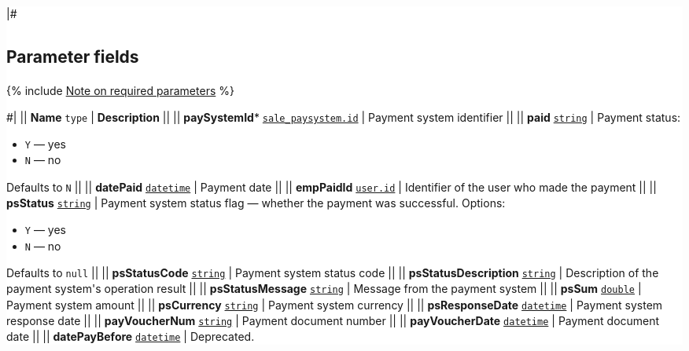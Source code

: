 |#

## Parameter fields

{% include [Note on required parameters](../../../_includes/required.md) %}

#|
|| **Name**
`type` | **Description** ||
|| **paySystemId***
[`sale_paysystem.id`](../data-types.md) | Payment system identifier ||
|| **paid**
[`string`](../../data-types.md) | Payment status:

- `Y` — yes
- `N` — no

Defaults to `N` ||
|| **datePaid**
[`datetime`](../../data-types.md) | Payment date ||
|| **empPaidId**
[`user.id`](../../data-types.md) | Identifier of the user who made the payment ||
|| **psStatus**
[`string`](../../data-types.md) | Payment system status flag — whether the payment was successful. Options:

- `Y` — yes
- `N` — no

Defaults to `null` ||
|| **psStatusCode**
[`string`](../../data-types.md) | Payment system status code ||
|| **psStatusDescription**
[`string`](../../data-types.md) | Description of the payment system's operation result ||
|| **psStatusMessage**
[`string`](../../data-types.md) | Message from the payment system ||
|| **psSum**
[`double`](../../data-types.md) | Payment system amount ||
|| **psCurrency**
[`string`](../../data-types.md) | Payment system currency ||
|| **psResponseDate**
[`datetime`](../../data-types.md) | Payment system response date ||
|| **payVoucherNum**
[`string`](../../data-types.md) | Payment document number ||
|| **payVoucherDate**
[`datetime`](../../data-types.md) | Payment document date ||
|| **datePayBefore**
[`datetime`](../../data-types.md) | Deprecated.
